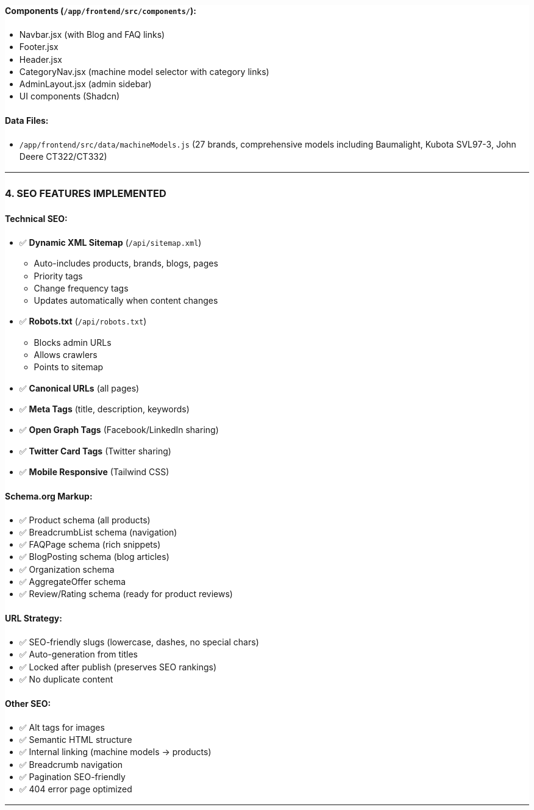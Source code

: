 #### Components (`/app/frontend/src/components/`):
- Navbar.jsx (with Blog and FAQ links)
- Footer.jsx
- Header.jsx
- CategoryNav.jsx (machine model selector with category links)
- AdminLayout.jsx (admin sidebar)
- UI components (Shadcn)

#### Data Files:
- `/app/frontend/src/data/machineModels.js` (27 brands, comprehensive models including Baumalight, Kubota SVL97-3, John Deere CT322/CT332)

---

### **4. SEO FEATURES IMPLEMENTED**

#### Technical SEO:
- ✅ **Dynamic XML Sitemap** (`/api/sitemap.xml`)
  - Auto-includes products, brands, blogs, pages
  - Priority tags
  - Change frequency tags
  - Updates automatically when content changes

- ✅ **Robots.txt** (`/api/robots.txt`)
  - Blocks admin URLs
  - Allows crawlers
  - Points to sitemap

- ✅ **Canonical URLs** (all pages)
- ✅ **Meta Tags** (title, description, keywords)
- ✅ **Open Graph Tags** (Facebook/LinkedIn sharing)
- ✅ **Twitter Card Tags** (Twitter sharing)
- ✅ **Mobile Responsive** (Tailwind CSS)

#### Schema.org Markup:
- ✅ Product schema (all products)
- ✅ BreadcrumbList schema (navigation)
- ✅ FAQPage schema (rich snippets)
- ✅ BlogPosting schema (blog articles)
- ✅ Organization schema
- ✅ AggregateOffer schema
- ✅ Review/Rating schema (ready for product reviews)

#### URL Strategy:
- ✅ SEO-friendly slugs (lowercase, dashes, no special chars)
- ✅ Auto-generation from titles
- ✅ Locked after publish (preserves SEO rankings)
- ✅ No duplicate content

#### Other SEO:
- ✅ Alt tags for images
- ✅ Semantic HTML structure
- ✅ Internal linking (machine models → products)
- ✅ Breadcrumb navigation
- ✅ Pagination SEO-friendly
- ✅ 404 error page optimized

---
